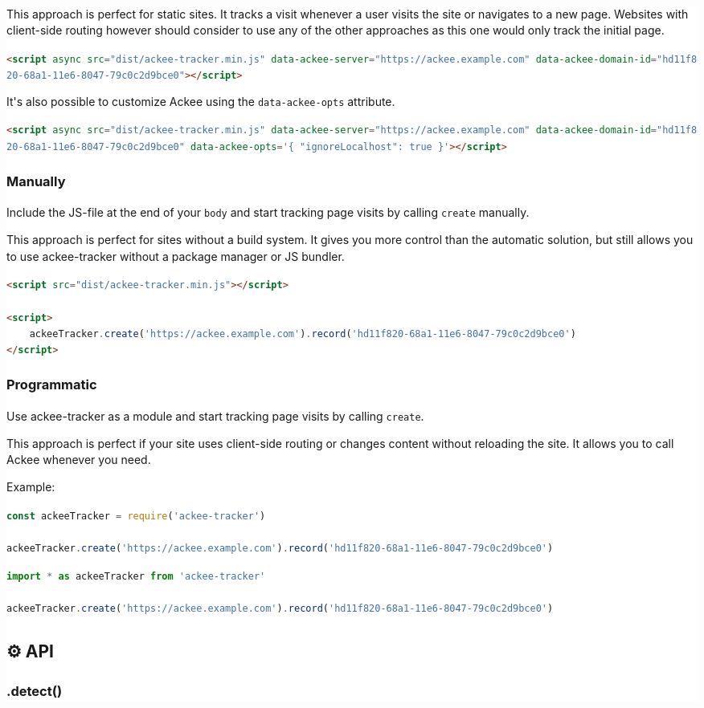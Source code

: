 This approach is perfect for static sites. It tracks a visit whenever a user visits the site or navigates to a new page. Websites with client-side routing however should consider to use any of the other approaches as this one would only track the initial page.

```html
<script async src="dist/ackee-tracker.min.js" data-ackee-server="https://ackee.example.com" data-ackee-domain-id="hd11f820-68a1-11e6-8047-79c0c2d9bce0"></script>
```

It's also possible to customize Ackee using the `data-ackee-opts` attribute.

```html
<script async src="dist/ackee-tracker.min.js" data-ackee-server="https://ackee.example.com" data-ackee-domain-id="hd11f820-68a1-11e6-8047-79c0c2d9bce0" data-ackee-opts='{ "ignoreLocalhost": true }'></script>
```

### Manually

Include the JS-file at the end of your `body` and start tracking page visits by calling `create` manually.

This approach is perfect for sites without a build system. It gives you more control than the automatic solution, but still allows you to use ackee-tracker without a package manager or JS bundler.

```html
<script src="dist/ackee-tracker.min.js"></script>

<script>
	ackeeTracker.create('https://ackee.example.com').record('hd11f820-68a1-11e6-8047-79c0c2d9bce0')
</script>
```

### Programmatic

Use ackee-tracker as a module and start tracking page visits by calling `create`.

This approach is perfect if your site uses client-side routing or changes content without reloading the site. It allows you to call Ackee whenever you need.

Example:

```js
const ackeeTracker = require('ackee-tracker')

ackeeTracker.create('https://ackee.example.com').record('hd11f820-68a1-11e6-8047-79c0c2d9bce0')
```

```js
import * as ackeeTracker from 'ackee-tracker'

ackeeTracker.create('https://ackee.example.com').record('hd11f820-68a1-11e6-8047-79c0c2d9bce0')
```

## ⚙️ API

### .detect()
